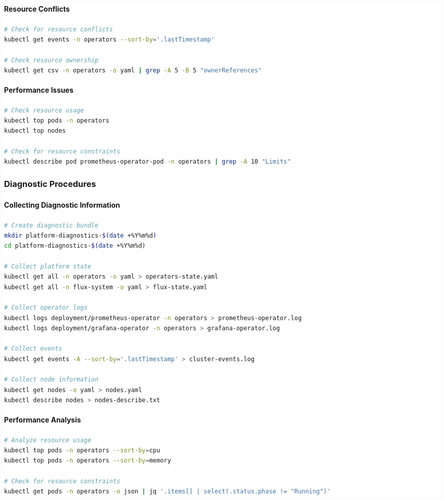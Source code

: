 #### Resource Conflicts

```bash
# Check for resource conflicts
kubectl get events -n operators --sort-by='.lastTimestamp'

# Check resource ownership
kubectl get csv -n operators -o yaml | grep -A 5 -B 5 "ownerReferences"
```

#### Performance Issues

```bash
# Check resource usage
kubectl top pods -n operators
kubectl top nodes

# Check for resource constraints
kubectl describe pod prometheus-operator-pod -n operators | grep -A 10 "Limits"
```

### Diagnostic Procedures

#### Collecting Diagnostic Information

```bash
# Create diagnostic bundle
mkdir platform-diagnostics-$(date +%Y%m%d)
cd platform-diagnostics-$(date +%Y%m%d)

# Collect platform state
kubectl get all -n operators -o yaml > operators-state.yaml
kubectl get all -n flux-system -o yaml > flux-state.yaml

# Collect operator logs
kubectl logs deployment/prometheus-operator -n operators > prometheus-operator.log
kubectl logs deployment/grafana-operator -n operators > grafana-operator.log

# Collect events
kubectl get events -A --sort-by='.lastTimestamp' > cluster-events.log

# Collect node information
kubectl get nodes -o yaml > nodes.yaml
kubectl describe nodes > nodes-describe.txt
```

#### Performance Analysis

```bash
# Analyze resource usage
kubectl top pods -n operators --sort-by=cpu
kubectl top pods -n operators --sort-by=memory

# Check for resource constraints
kubectl get pods -n operators -o json | jq '.items[] | select(.status.phase != "Running")'
```
